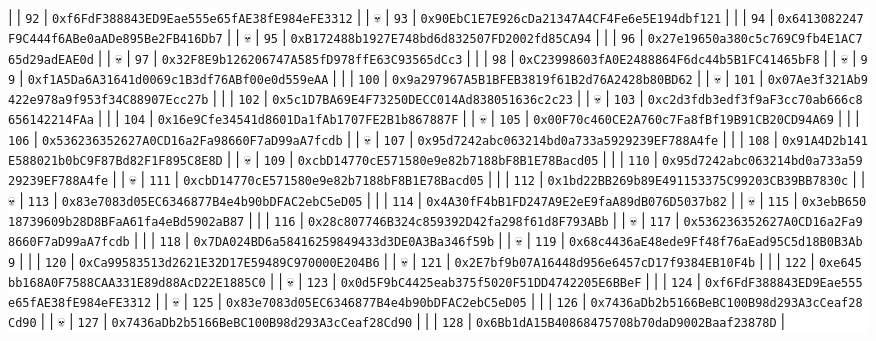 |  | `92` | `0xf6FdF388843ED9Eae555e65fAE38fE984eFE3312` |
| 💀 | `93` | `0x90EbC1E7E926cDa21347A4CF4Fe6e5E194dbf121` |
|  | `94` | `0x6413082247F9C444f6ABe0aADe895Be2FB416Db7` |
| 💀 | `95` | `0xB172488b1927E748bd6d832507FD2002fd85CA94` |
|  | `96` | `0x27e19650a380c5c769C9fb4E1AC765d29adEAE0d` |
| 💀 | `97` | `0x32F8E9b126206747A585fD978ffE63C93565dCc3` |
|  | `98` | `0xC23998603fA0E2488864F6dc44b5B1FC41465bF8` |
| 💀 | `99` | `0xf1A5Da6A31641d0069c1B3df76ABf00e0d559eAA` |
|  | `100` | `0x9a297967A5B1BFEB3819f61B2d76A2428b80BD62` |
| 💀 | `101` | `0x07Ae3f321Ab9422e978a9f953f34C88907Ecc27b` |
|  | `102` | `0x5c1D7BA69E4F73250DECC014Ad838051636c2c23` |
| 💀 | `103` | `0xc2d3fdb3edf3f9aF3cc70ab666c8656142214FAa` |
|  | `104` | `0x16e9Cfe34541d8601Da1fAb1707FE2B1b867887F` |
| 💀 | `105` | `0x00F70c460CE2A760c7Fa8fBf19B91CB20CD94A69` |
|  | `106` | `0x536236352627A0CD16a2Fa98660F7aD99aA7fcdb` |
| 💀 | `107` | `0x95d7242abc063214bd0a733a5929239EF788A4fe` |
|  | `108` | `0x91A4D2b141E588021b0bC9F87Bd82F1F895C8E8D` |
| 💀 | `109` | `0xcbD14770cE571580e9e82b7188bF8B1E78Bacd05` |
|  | `110` | `0x95d7242abc063214bd0a733a5929239EF788A4fe` |
| 💀 | `111` | `0xcbD14770cE571580e9e82b7188bF8B1E78Bacd05` |
|  | `112` | `0x1bd22BB269b89E491153375C99203CB39BB7830c` |
| 💀 | `113` | `0x83e7083d05EC6346877B4e4b90bDFAC2ebC5eD05` |
|  | `114` | `0x4A30fF4bB1FD247A9E2eE9faA89dB076D5037b82` |
| 💀 | `115` | `0x3ebB65018739609b28D8BFaA61fa4eBd5902aB87` |
|  | `116` | `0x28c807746B324c859392D42fa298f61d8F793ABb` |
| 💀 | `117` | `0x536236352627A0CD16a2Fa98660F7aD99aA7fcdb` |
|  | `118` | `0x7DA024BD6a58416259849433d3DE0A3Ba346f59b` |
| 💀 | `119` | `0x68c4436aE48ede9Ff48f76aEad95C5d18B0B3Ab9` |
|  | `120` | `0xCa99583513d2621E32D17E59489C970000E204B6` |
| 💀 | `121` | `0x2E7bf9b07A16448d956e6457cD17f9384EB10F4b` |
|  | `122` | `0xe645bb168A0F7588CAA331E89d88AcD22E1885C0` |
| 💀 | `123` | `0x0d5F9bC4425eab375f5020F51DD4742205E6BBeF` |
|  | `124` | `0xf6FdF388843ED9Eae555e65fAE38fE984eFE3312` |
| 💀 | `125` | `0x83e7083d05EC6346877B4e4b90bDFAC2ebC5eD05` |
|  | `126` | `0x7436aDb2b5166BeBC100B98d293A3cCeaf28Cd90` |
| 💀 | `127` | `0x7436aDb2b5166BeBC100B98d293A3cCeaf28Cd90` |
|  | `128` | `0x6Bb1dA15B40868475708b70daD9002Baaf23878D` |